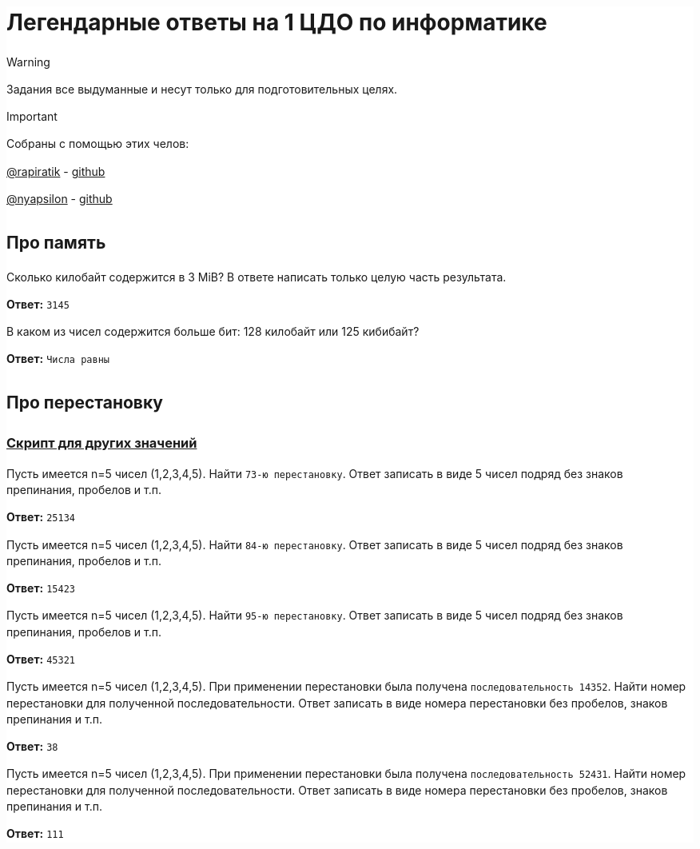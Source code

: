 # Легендарные ответы на 1 ЦДО по информатике


> [!WARNING]
> Задания все выдуманные и несут только для подготовительных целях. 

> [!IMPORTANT]
> Собраны с помощью этих челов:
>
> [@rapiratik](https://t.me/rapiratik) - [github](https://github.com/Steralka)
>
> [@nyapsilon](https://t.me/nyapsilon) - [github](https://github.com/maxbarsukov)

## Про память

Сколько килобайт содержится в 3 MiB? В ответе написать только целую часть результата.

**Ответ:** `3145`

В каком из чисел содержится больше бит: 128 килобайт или 125 кибибайт?

**Ответ:** `Числа равны`

## Про перестановку

### [Скрипт для других значений](https://github.com/Steralka/ITMO/blob/main/1%20%D0%A1%D0%B5%D0%BC%D0%B5%D1%81%D1%82%D1%80/%D0%98%D0%BD%D1%84%D0%BE%D1%80%D0%BC%D0%B0%D1%82%D0%B8%D0%BA%D0%B0/%D0%A6%D0%94%D0%9E/Permutations.py)

Пусть имеется n=5 чисел (1,2,3,4,5). Найти `73-ю перестановку`. Ответ записать в виде 5 чисел подряд без знаков препинания, пробелов и т.п.

**Ответ:** `25134`

Пусть имеется n=5 чисел (1,2,3,4,5). Найти `84-ю перестановку`. Ответ записать в виде 5 чисел подряд без знаков препинания, пробелов и т.п.

**Ответ:** `15423`

Пусть имеется n=5 чисел (1,2,3,4,5). Найти `95-ю перестановку`. Ответ записать в виде 5 чисел подряд без знаков препинания, пробелов и т.п.

**Ответ:** `45321`

Пусть имеется n=5 чисел (1,2,3,4,5). При применении перестановки была получена `последовательность 14352`. Найти номер перестановки для полученной последовательности. Ответ записать в виде номера перестановки без пробелов, знаков препинания и т.п.

**Ответ:** `38`

Пусть имеется n=5 чисел (1,2,3,4,5). При применении перестановки была получена `последовательность 52431`. Найти номер перестановки для полученной последовательности. Ответ записать в виде номера перестановки без пробелов, знаков препинания и т.п.

**Ответ:** `111`
